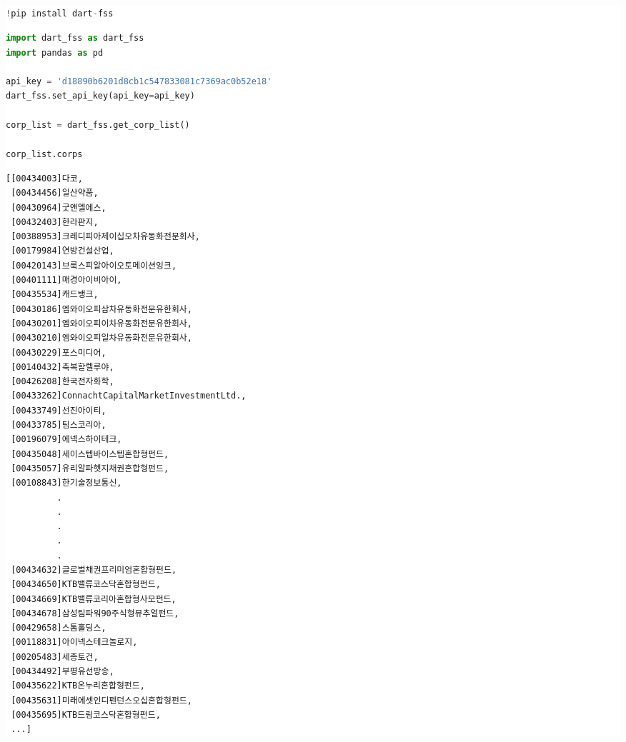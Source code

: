 ```python
!pip install dart-fss
```

    


```python
import dart_fss as dart_fss
import pandas as pd

api_key = 'd18890b6201d8cb1c547833081c7369ac0b52e18'
dart_fss.set_api_key(api_key=api_key)

corp_list = dart_fss.get_corp_list()

corp_list.corps
```








    [[00434003]다코,
     [00434456]일산약품,
     [00430964]굿앤엘에스,
     [00432403]한라판지,
     [00388953]크레디피아제이십오차유동화전문회사,
     [00179984]연방건설산업,
     [00420143]브룩스피알아이오토메이션잉크,
     [00401111]매경아이비아이,
     [00435534]캐드뱅크,
     [00430186]엠와이오피삼차유동화전문유한회사,
     [00430201]엠와이오피이차유동화전문유한회사,
     [00430210]엠와이오피일차유동화전문유한회사,
     [00430229]포스미디어,
     [00140432]축복할렐루야,
     [00426208]한국전자화학,
     [00433262]ConnachtCapitalMarketInvestmentLtd.,
     [00433749]선진아이티,
     [00433785]팀스코리아,
     [00196079]에넥스하이테크,
     [00435048]세이스텝바이스텝혼합형펀드,
     [00435057]유리알파헷지채권혼합형펀드,
     [00108843]한기술정보통신,
              .
              .
              .
              .
              .
     [00434632]글로벌채권프리미엄혼합형펀드,
     [00434650]KTB밸류코스닥혼합형펀드,
     [00434669]KTB밸류코리아혼합형사모펀드,
     [00434678]삼성팀파워90주식형뮤추얼펀드,
     [00429658]스톰홀딩스,
     [00118831]아이넥스테크놀로지,
     [00205483]세종토건,
     [00434492]부평유선방송,
     [00435622]KTB온누리혼합형펀드,
     [00435631]미래에셋인디펜던스오십혼합형펀드,
     [00435695]KTB드림코스닥혼합형펀드,
     ...]
